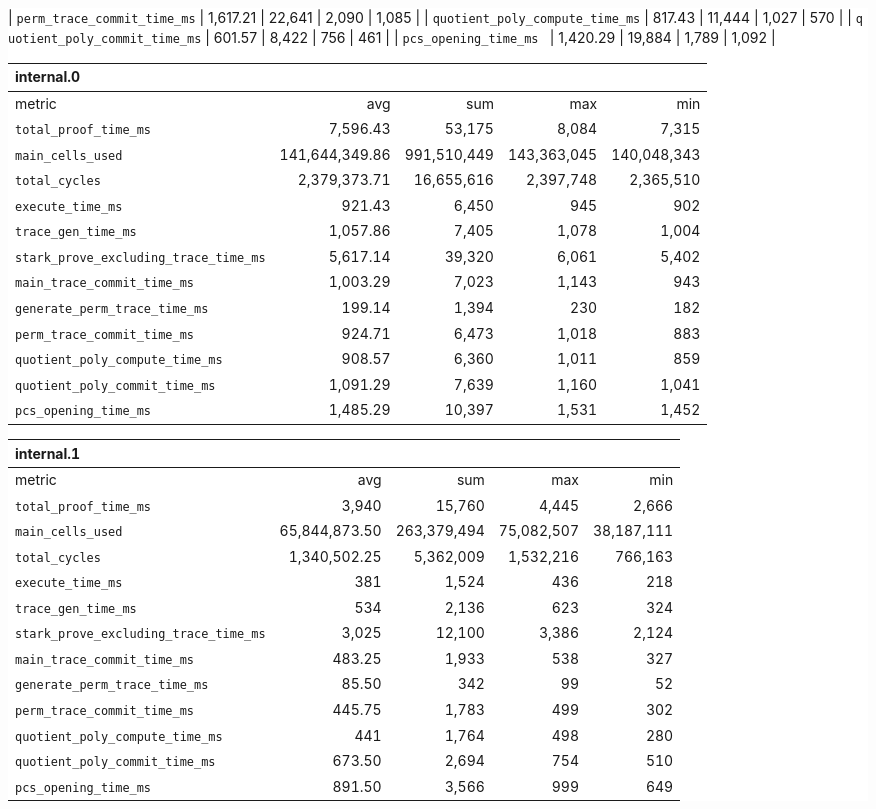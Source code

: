 | `perm_trace_commit_time_ms` |  1,617.21 |  22,641 |  2,090 |  1,085 |
| `quotient_poly_compute_time_ms` |  817.43 |  11,444 |  1,027 |  570 |
| `quotient_poly_commit_time_ms` |  601.57 |  8,422 |  756 |  461 |
| `pcs_opening_time_ms ` |  1,420.29 |  19,884 |  1,789 |  1,092 |

| internal.0 |||||
|:---|---:|---:|---:|---:|
|metric|avg|sum|max|min|
| `total_proof_time_ms ` |  7,596.43 |  53,175 |  8,084 |  7,315 |
| `main_cells_used     ` |  141,644,349.86 |  991,510,449 |  143,363,045 |  140,048,343 |
| `total_cycles        ` |  2,379,373.71 |  16,655,616 |  2,397,748 |  2,365,510 |
| `execute_time_ms     ` |  921.43 |  6,450 |  945 |  902 |
| `trace_gen_time_ms   ` |  1,057.86 |  7,405 |  1,078 |  1,004 |
| `stark_prove_excluding_trace_time_ms` |  5,617.14 |  39,320 |  6,061 |  5,402 |
| `main_trace_commit_time_ms` |  1,003.29 |  7,023 |  1,143 |  943 |
| `generate_perm_trace_time_ms` |  199.14 |  1,394 |  230 |  182 |
| `perm_trace_commit_time_ms` |  924.71 |  6,473 |  1,018 |  883 |
| `quotient_poly_compute_time_ms` |  908.57 |  6,360 |  1,011 |  859 |
| `quotient_poly_commit_time_ms` |  1,091.29 |  7,639 |  1,160 |  1,041 |
| `pcs_opening_time_ms ` |  1,485.29 |  10,397 |  1,531 |  1,452 |

| internal.1 |||||
|:---|---:|---:|---:|---:|
|metric|avg|sum|max|min|
| `total_proof_time_ms ` |  3,940 |  15,760 |  4,445 |  2,666 |
| `main_cells_used     ` |  65,844,873.50 |  263,379,494 |  75,082,507 |  38,187,111 |
| `total_cycles        ` |  1,340,502.25 |  5,362,009 |  1,532,216 |  766,163 |
| `execute_time_ms     ` |  381 |  1,524 |  436 |  218 |
| `trace_gen_time_ms   ` |  534 |  2,136 |  623 |  324 |
| `stark_prove_excluding_trace_time_ms` |  3,025 |  12,100 |  3,386 |  2,124 |
| `main_trace_commit_time_ms` |  483.25 |  1,933 |  538 |  327 |
| `generate_perm_trace_time_ms` |  85.50 |  342 |  99 |  52 |
| `perm_trace_commit_time_ms` |  445.75 |  1,783 |  499 |  302 |
| `quotient_poly_compute_time_ms` |  441 |  1,764 |  498 |  280 |
| `quotient_poly_commit_time_ms` |  673.50 |  2,694 |  754 |  510 |
| `pcs_opening_time_ms ` |  891.50 |  3,566 |  999 |  649 |

